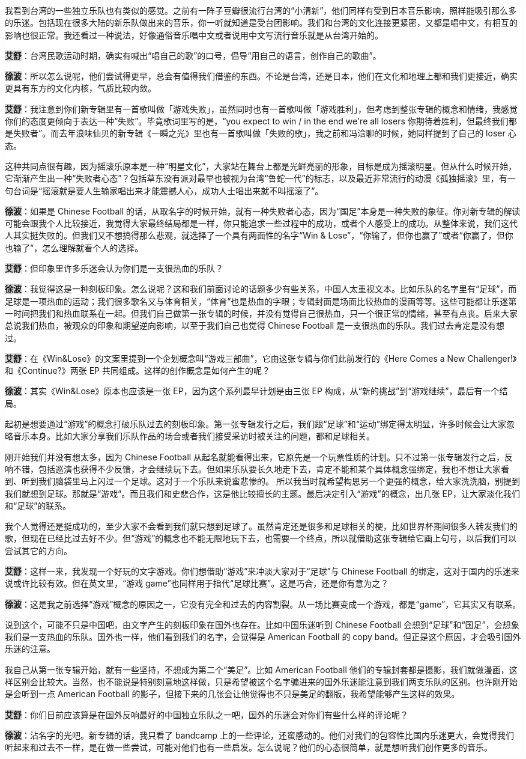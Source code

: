 我看到台湾的一些独立乐队也有类似的感觉。之前有一阵子豆瓣很流行台湾的“小清新”，他们同样有受到日本音乐影响，照样能吸引那么多的乐迷。包括现在很多大陆的新乐队做出来的音乐，你一听就知道是受台团影响。我们和台湾的文化连接更紧密，又都是唱中文，有相互的影响也很正常。我还看过一种说法，好像通俗音乐唱中文或者说用中文写流行音乐就是从台湾开始的。

<span style= "background:lightgrey"><b>艾舒</b></span>：台湾民歌运动时期，确实有喊出“唱自己的歌”的口号，倡导“用自己的语言，创作自己的歌曲”。

<span style= "background:lightgrey"><b>徐波</b></span>：所以怎么说呢，他们尝试得更早，总会有值得我们借鉴的东西。不论是台湾，还是日本，他们在文化和地理上都和我们更接近，确实更具有东方的文化内核，气质比较内敛。

<span style= "background:lightgrey"><b>艾舒</b></span>：我注意到你们新专辑里有一首歌叫做「游戏失败」，虽然同时也有一首歌叫做「游戏胜利」，但考虑到整张专辑的概念和情绪，我感觉你们的态度更倾向于表达一种“失败”。毕竟歌词里写的是，“you expect to win / in the end we're all losers 你期待着胜利，但最终我们都是失败者”。而去年浪味仙贝的新专辑《一瞬之光》里也有一首歌叫做「失败的歌」，我之前和冯浛聊的时候，她同样提到了自己的 loser 心态。

这种共同点很有趣，因为摇滚乐原本是一种“明星文化”，大家站在舞台上都是光鲜亮丽的形象，目标是成为摇滚明星。但从什么时候开始，它渐渐产生出一种“失败者心态”？包括草东没有派对最早也被视为台湾“鲁蛇一代”的标志，以及最近非常流行的动漫《孤独摇滚》里，有一句台词是“摇滚就是要人生输家唱出来才能震撼人心，成功人士唱出来就不叫摇滚了”。

<span style= "background:lightgrey"><b>徐波</b></span>：如果是 Chinese Football 的话，从取名字的时候开始，就有一种失败者心态，因为“国足”本身是一种失败的象征。你对新专辑的解读可能会跟我个人比较接近，我觉得大家最终结局都是一样，你只能追求一些过程中的成功，或者个人感受上的成功。从整体来说，我们这代人其实挺失败的。但我们又不想搞得那么悲观，就选择了一个具有两面性的名字“Win & Lose”，“你输了，但你也赢了”或者“你赢了，但你也输了”，怎么理解就看个人的选择。

<span style= "background:lightgrey"><b>艾舒</b></span>：但印象里许多乐迷会认为你们是一支很热血的乐队？

<span style= "background:lightgrey"><b>徐波</b></span>：我觉得这是一种刻板印象。怎么说呢？这和我们前面讨论的话题多少有些关系，中国人太重视文本。比如乐队的名字里有“足球”，而足球是一项热血的运动；我们很多歌名又与体育相关，“体育”也是热血的字眼；专辑封面是场面比较热血的漫画等等。这些可能都让乐迷第一时间把我们和热血联系在一起。但我们自己做第一张专辑的时候，并没有觉得自己很热血，只一个很正常的情绪，甚至有点丧。后来大家总说我们热血，被观众的印象和期望逆向影响，以至于我们自己也觉得 Chinese Football 是一支很热血的乐队。我们过去肯定是没有想过。

<span style= "background:lightgrey"><b>艾舒</b></span>：在《Win&Lose》的文案里提到一个企划概念叫“游戏三部曲”，它由这张专辑与你们此前发行的《Here Comes a New Challenger!》和《Continue?》两张 EP 共同组成。这样的创作概念是如何产生的呢？

<span style= "background:lightgrey"><b>徐波</b></span>：其实《Win&Lose》原本也应该是一张 EP，因为这个系列最早计划是由三张 EP 构成，从“新的挑战”到“游戏继续”，最后有一个结局。

起初是想要通过“游戏”的概念打破乐队过去的刻板印象。第一张专辑发行之后，我们跟“足球”和“运动”绑定得太明显，许多时候会让大家忽略音乐本身。比如大家分享我们乐队作品的场合或者我们接受采访时被关注的问题，都和足球相关。

刚开始我们并没有想太多，因为 Chinese Football 从起名就能看得出来，它原先是一个玩票性质的计划。只不过第一张专辑发行之后，反响不错，包括巡演也获得不少反馈，才会继续玩下去。但如果乐队要长久地走下去，肯定不能和某个具体概念强绑定，我也不想让大家看到、听到我们脑袋里马上闪过一个足球。这对于一个乐队来说蛮悲惨的。
所以我当时就希望构思另一个更强的概念，给大家洗洗脑，别提到我们就想到足球。那就是“游戏”。而且我们和史悲合作，这是他比较擅长的主题。最后决定引入“游戏”的概念，出几张 EP，让大家淡化我们和“足球”的联系。

我个人觉得还是挺成功的，至少大家不会看到我们就只想到足球了。虽然肯定还是很多和足球相关的梗，比如世界杯期间很多人转发我们的歌，但现在已经比过去好不少。但“游戏”的概念也不能无限地玩下去，也需要一个终点，所以就借助这张专辑给它画上句号，以后我们可以尝试其它的方向。

<span style= "background:lightgrey"><b>艾舒</b></span>：这样一来，我发现一个好玩的文字游戏。你们想借助“游戏”来冲淡大家对于“足球”与 Chinese Football 的绑定，这对于国内的乐迷来说或许比较有效。但在英文里，“游戏 game”也同样用于指代“足球比赛”。这是巧合，还是你有意为之？

<span style= "background:lightgrey"><b>徐波</b></span>：这是我之前选择“游戏”概念的原因之一，它没有完全和过去的内容割裂。从一场比赛变成一个游戏，都是“game”，它其实又有联系。

说到这个，可能不只是中国吧，由文字产生的刻板印象在国外也存在。比如中国乐迷听到 Chinese Football 会想到“足球”和“国足”，会想象我们是一支热血的乐队。国外也一样，他们看到我们的名字，会觉得是 American Football 的 copy band。但正是这个原因，才会吸引国外乐迷的注意。

我自己从第一张专辑开始，就有一些坚持，不想成为第二个“美足”。比如 American Football 他们的专辑封套都是摄影，我们就做漫画，这样区别会比较大。当然，也不能说是特别刻意地这样做，只是希望被这个名字骗进来的国外乐迷能注意到我们两支乐队的区别。也许刚开始是会听到一点 American Football 的影子，但接下来的几张会让他觉得也不只是美足的翻版，我希望能够产生这样的效果。

<span style= "background:lightgrey"><b>艾舒</b></span>：你们目前应该算是在国外反响最好的中国独立乐队之一吧，国外的乐迷会对你们有些什么样的评论呢？

<span style= "background:lightgrey"><b>徐波</b></span>：沾名字的光吧。新专辑的话，我只看了 bandcamp 上的一些评论，还蛮感动的。他们对我们的包容性比国内乐迷更大，会觉得我们听起来和过去不一样，是在做一些尝试，可能对他们也有一些启发。怎么说呢？他们的心态很简单，就是想听我们创作更多的音乐。
